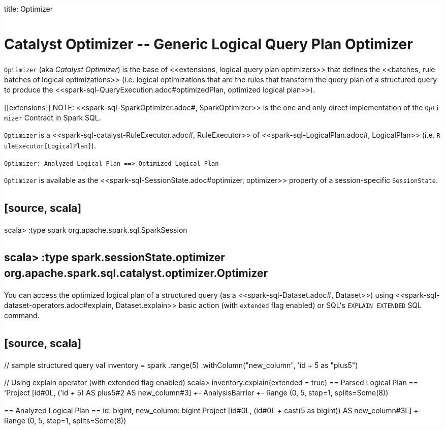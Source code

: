 title: Optimizer

# Catalyst Optimizer -- Generic Logical Query Plan Optimizer

`Optimizer` (aka *Catalyst Optimizer*) is the base of <<extensions, logical query plan optimizers>> that defines the <<batches, rule batches of logical optimizations>> (i.e. logical optimizations that are the rules that transform the query plan of a structured query to produce the <<spark-sql-QueryExecution.adoc#optimizedPlan, optimized logical plan>>).

[[extensions]]
NOTE: <<spark-sql-SparkOptimizer.adoc#, SparkOptimizer>> is the one and only direct implementation of the `Optimizer` Contract in Spark SQL.

`Optimizer` is a <<spark-sql-catalyst-RuleExecutor.adoc#, RuleExecutor>> of <<spark-sql-LogicalPlan.adoc#, LogicalPlan>> (i.e. `RuleExecutor[LogicalPlan]`).

```
Optimizer: Analyzed Logical Plan ==> Optimized Logical Plan
```

`Optimizer` is available as the <<spark-sql-SessionState.adoc#optimizer, optimizer>> property of a session-specific `SessionState`.

[source, scala]
----
scala> :type spark
org.apache.spark.sql.SparkSession

scala> :type spark.sessionState.optimizer
org.apache.spark.sql.catalyst.optimizer.Optimizer
----

You can access the optimized logical plan of a structured query (as a <<spark-sql-Dataset.adoc#, Dataset>>) using <<spark-sql-dataset-operators.adoc#explain, Dataset.explain>> basic action (with `extended` flag enabled) or SQL's `EXPLAIN EXTENDED` SQL command.

[source, scala]
----
// sample structured query
val inventory = spark
  .range(5)
  .withColumn("new_column", 'id + 5 as "plus5")

// Using explain operator (with extended flag enabled)
scala> inventory.explain(extended = true)
== Parsed Logical Plan ==
'Project [id#0L, ('id + 5) AS plus5#2 AS new_column#3]
+- AnalysisBarrier
      +- Range (0, 5, step=1, splits=Some(8))

== Analyzed Logical Plan ==
id: bigint, new_column: bigint
Project [id#0L, (id#0L + cast(5 as bigint)) AS new_column#3L]
+- Range (0, 5, step=1, splits=Some(8))
